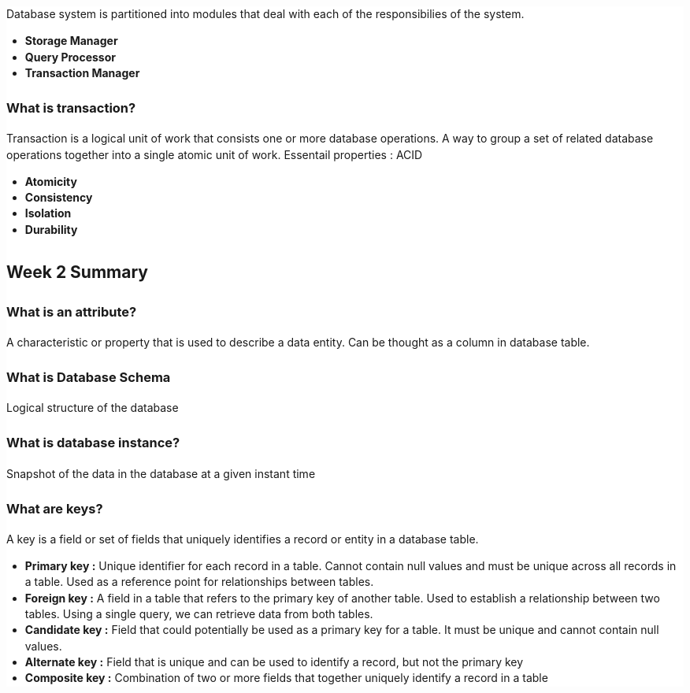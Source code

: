 Database system is partitioned into modules that deal with each of the responsibilies of the system.

- **Storage Manager**
- **Query Processor**
- **Transaction Manager**

### What is transaction?

Transaction is a logical unit of work that consists one or more database operations. A way to group a set of related database operations together into a single atomic unit of work. Essentail properties : ACID

- **Atomicity**
- **Consistency**
- **Isolation**
- **Durability**

## Week 2 Summary

### What is an attribute?

A characteristic or property that is used to describe a data entity. Can be thought as a column in database table.

### What is Database Schema

Logical structure of the database

### What is database instance?

Snapshot of the data in the database at a given instant time

### What are keys?

A key is a field or set of fields that uniquely identifies a record or entity in a database table.

- **Primary key :** Unique identifier for each record in a table. Cannot contain null values and must be unique across all records in a table. Used as a reference point for relationships between tables.
- **Foreign key :** A field in a table that refers to the primary key of another table. Used to establish a relationship between two tables. Using a single query, we can retrieve data from both tables.
- **Candidate key :** Field that could potentially be used as a primary key for a table. It must be unique and cannot contain null values.
- **Alternate key :** Field that is unique and can be used to identify a record, but not the primary key
- **Composite key :** Combination of two or more fields that together uniquely identify a record in a table

